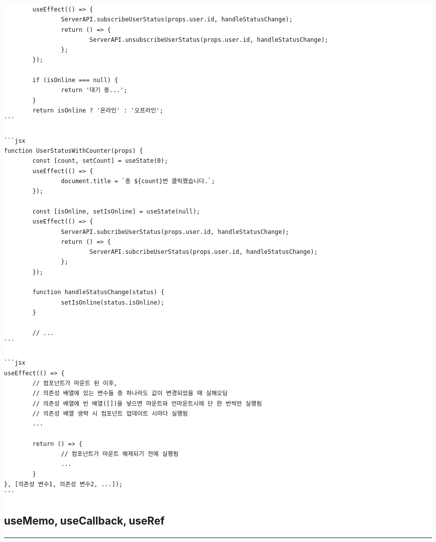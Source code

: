             useEffect(() => {
                    ServerAPI.subscribeUserStatus(props.user.id, handleStatusChange);
                    return () => {
                            ServerAPI.unsubscribeUserStatus(props.user.id, handleStatusChange);
                    };
            });
    
            if (isOnline === null) {
                    return '대기 중...';
            }
            return isOnline ? '온라인' : '오프라인';
    ```
    
    ```jsx
    function UserStatusWithCounter(props) {
            const [count, setCount] = useState(0);
            useEffect(() => {
                    document.title = `총 ${count}번 클릭했습니다.`;
            });
    
            const [isOnline, setIsOnline] = useState(null);
            useEffect(() => {
                    ServerAPI.subcribeUserStatus(props.user.id, handleStatusChange);
                    return () => {
                            ServerAPI.subcribeUserStatus(props.user.id, handleStatusChange);
                    };
            });
    
            function handleStatusChange(status) {
                    setIsOnline(status.isOnline);
            }
    
            // ...
    ```
    
    ```jsx
    useEffect(() => {
            // 컴포넌트가 마운트 된 이후,
            // 의존성 배열에 있는 변수들 중 하나라도 값이 변경되었을 때 실해오딤
            // 의존성 배열에 빈 배열([])을 넣으면 마운트와 언마운트시에 단 한 번씩만 실행됨
            // 의존성 배열 생략 시 컴포넌트 업데이트 시마다 실행됨
            ...
    
            return () => {
                    // 컴포넌트가 마운트 해제되기 전에 실행됨
                    ...
            }
    }, [의존성 변수1, 의존성 변수2, ...]);
    ```

## useMemo, useCallback, useRef

---
